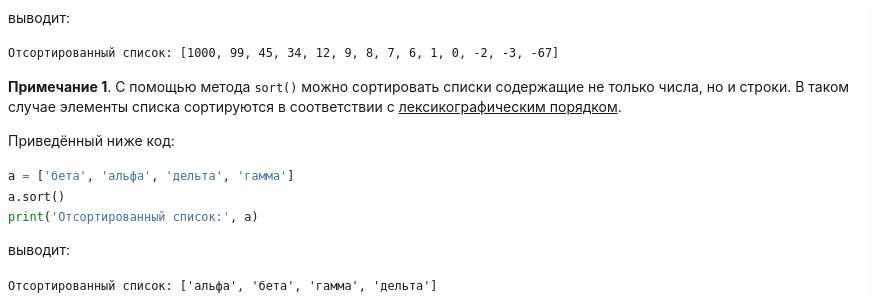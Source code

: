 выводит:

```no-highlight
Отсортированный список: [1000, 99, 45, 34, 12, 9, 8, 7, 6, 1, 0, -2, -3, -67]
```

**Примечание 1**. С помощью метода `sort()` можно сортировать списки содержащие не только числа, но и строки. В таком случае элементы списка сортируются в соответствии с [лексикографическим порядком](https://ru.wikipedia.org/wiki/%D0%9B%D0%B5%D0%BA%D1%81%D0%B8%D0%BA%D0%BE%D0%B3%D1%80%D0%B0%D1%84%D0%B8%D1%87%D0%B5%D1%81%D0%BA%D0%B8%D0%B9_%D0%BF%D0%BE%D1%80%D1%8F%D0%B4%D0%BE%D0%BA).

Приведённый ниже код:

```python
a = ['бета', 'альфа', 'дельта', 'гамма']
a.sort()
print('Отсортированный список:', a)
```

выводит:

```no-highlight
Отсортированный список: ['альфа', 'бета', 'гамма', 'дельта']
```